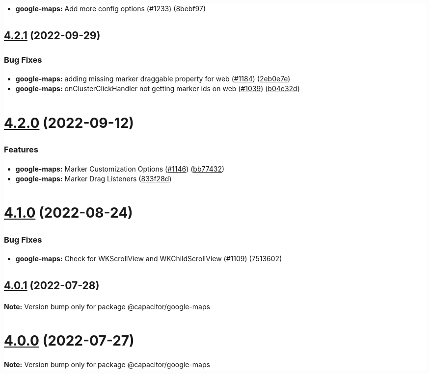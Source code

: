 - **google-maps:** Add more config options ([#1233](https://github.com/ionic-team/capacitor-plugins/issues/1233)) ([8bebf97](https://github.com/ionic-team/capacitor-plugins/commit/8bebf9745f6538d4bc7f1622b2b4a0317f306bfb))

## [4.2.1](https://github.com/ionic-team/capacitor-plugins/compare/@capacitor/google-maps@4.2.0...@capacitor/google-maps@4.2.1) (2022-09-29)

### Bug Fixes

- **google-maps:** adding missing marker draggable property for web ([#1184](https://github.com/ionic-team/capacitor-plugins/issues/1184)) ([2eb0e7e](https://github.com/ionic-team/capacitor-plugins/commit/2eb0e7e6db9d3f6a684d2c9a0e2e7ec94d5dfa63))
- **google-maps:** onClusterClickHandler not getting marker ids on web ([#1039](https://github.com/ionic-team/capacitor-plugins/issues/1039)) ([b04e32d](https://github.com/ionic-team/capacitor-plugins/commit/b04e32d6fcab39285ba6dbe49408e001177cf13f))

# [4.2.0](https://github.com/ionic-team/capacitor-plugins/compare/@capacitor/google-maps@4.1.0...@capacitor/google-maps@4.2.0) (2022-09-12)

### Features

- **google-maps:** Marker Customization Options ([#1146](https://github.com/ionic-team/capacitor-plugins/issues/1146)) ([bb77432](https://github.com/ionic-team/capacitor-plugins/commit/bb77432ac28ec5de5c5d2584f4f2ccf874e5c197))
- **google-maps:** Marker Drag Listeners ([833f28d](https://github.com/ionic-team/capacitor-plugins/commit/833f28dc8e28553673c861619a2ac9540f39e33a))

# [4.1.0](https://github.com/ionic-team/capacitor-plugins/compare/@capacitor/google-maps@1.1.0...@capacitor/google-maps@4.1.0) (2022-08-24)

### Bug Fixes

- **google-maps:** Check for WKScrollView and WKChildScrollView ([#1109](https://github.com/ionic-team/capacitor-plugins/issues/1109)) ([7513602](https://github.com/ionic-team/capacitor-plugins/commit/7513602c6c9830de305e6097db3023e42a8afa30))

## [4.0.1](https://github.com/ionic-team/capacitor-plugins/compare/4.0.0...4.0.1) (2022-07-28)

**Note:** Version bump only for package @capacitor/google-maps

# [4.0.0](https://github.com/ionic-team/capacitor-plugins/compare/4.0.0-beta.2...4.0.0) (2022-07-27)

**Note:** Version bump only for package @capacitor/google-maps
